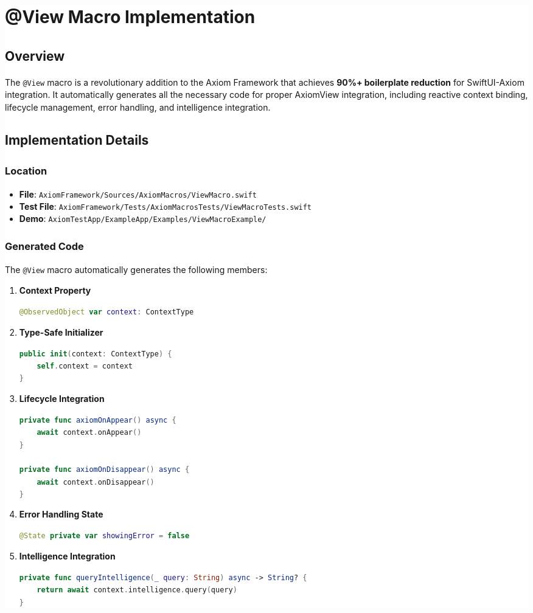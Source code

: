 # @View Macro Implementation

## Overview

The `@View` macro is a revolutionary addition to the Axiom Framework that achieves **90%+ boilerplate reduction** for SwiftUI-Axiom integration. It automatically generates all the necessary code for proper AxiomView integration, including reactive context binding, lifecycle management, error handling, and intelligence integration.

## Implementation Details

### Location
- **File**: `AxiomFramework/Sources/AxiomMacros/ViewMacro.swift`
- **Test File**: `AxiomFramework/Tests/AxiomMacrosTests/ViewMacroTests.swift`
- **Demo**: `AxiomTestApp/ExampleApp/Examples/ViewMacroExample/`

### Generated Code

The `@View` macro automatically generates the following members:

1. **Context Property**
   ```swift
   @ObservedObject var context: ContextType
   ```

2. **Type-Safe Initializer**
   ```swift
   public init(context: ContextType) {
       self.context = context
   }
   ```

3. **Lifecycle Integration**
   ```swift
   private func axiomOnAppear() async {
       await context.onAppear()
   }
   
   private func axiomOnDisappear() async {
       await context.onDisappear()
   }
   ```

4. **Error Handling State**
   ```swift
   @State private var showingError = false
   ```

5. **Intelligence Integration**
   ```swift
   private func queryIntelligence(_ query: String) async -> String? {
       return await context.intelligence.query(query)
   }
   ```
